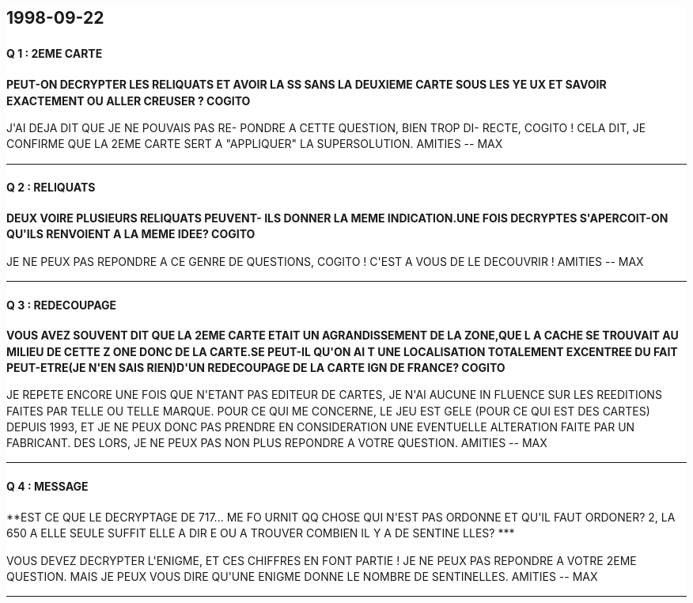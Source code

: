 ## 1998-09-22

#### Q 1 : 2EME CARTE

**PEUT-ON DECRYPTER LES RELIQUATS ET AVOIR LA SS SANS LA
 DEUXIEME CARTE SOUS LES YE UX ET SAVOIR EXACTEMENT OU ALLER CREUSER ?
COGITO**

J'AI DEJA DIT QUE JE NE POUVAIS PAS RE- PONDRE A CETTE
 QUESTION, BIEN TROP DI- RECTE, COGITO ! CELA DIT, JE CONFIRME QUE LA
2EME CARTE SERT A "APPLIQUER" LA SUPERSOLUTION. AMITIES -- MAX

---

#### Q 2 : RELIQUATS

**DEUX VOIRE PLUSIEURS RELIQUATS PEUVENT-  ILS DONNER LA
 MEME INDICATION.UNE FOIS   DECRYPTES S'APERCOIT-ON QU'ILS RENVOIENT A
LA MEME IDEE? COGITO**

JE NE PEUX PAS REPONDRE A CE GENRE DE  QUESTIONS, COGITO ! C'EST A VOUS DE LE DECOUVRIR ! AMITIES -- MAX

---

#### Q 3 : REDECOUPAGE

**VOUS AVEZ SOUVENT DIT QUE LA 2EME CARTE  ETAIT UN
AGRANDISSEMENT DE LA ZONE,QUE L A CACHE SE TROUVAIT AU MILIEU DE CETTE Z
 ONE DONC DE LA CARTE.SE PEUT-IL QU'ON AI T UNE LOCALISATION TOTALEMENT
EXCENTREE  DU FAIT PEUT-ETRE(JE N'EN SAIS RIEN)D'UN REDECOUPAGE DE LA
CARTE IGN DE FRANCE? COGITO**

JE REPETE ENCORE UNE FOIS QUE N'ETANT PAS EDITEUR DE
CARTES, JE N'AI AUCUNE IN FLUENCE SUR LES REEDITIONS FAITES PAR TELLE OU
 TELLE MARQUE. POUR CE QUI ME CONCERNE, LE JEU EST GELE (POUR CE QUI EST
 DES CARTES) DEPUIS 1993, ET JE NE  PEUX DONC PAS PRENDRE EN
CONSIDERATION  UNE EVENTUELLE ALTERATION FAITE PAR UN
FABRICANT. DES LORS, JE NE PEUX PAS NON PLUS REPONDRE A VOTRE QUESTION.
AMITIES -- MAX

---

#### Q 4 : MESSAGE

**EST CE QUE LE DECRYPTAGE DE 717... ME FO URNIT QQ
CHOSE QUI N'EST PAS ORDONNE ET  QU'IL FAUT ORDONER? 2, LA 650 A ELLE
SEULE SUFFIT ELLE A DIR E OU A TROUVER COMBIEN IL Y A DE SENTINE LLES? ***

VOUS DEVEZ DECRYPTER L'ENIGME, ET CES  CHIFFRES EN
FONT PARTIE ! JE NE PEUX PAS REPONDRE A VOTRE 2EME  QUESTION. MAIS JE
PEUX VOUS DIRE QU'UNE ENIGME DONNE LE NOMBRE DE SENTINELLES. AMITIES --
MAX

---
